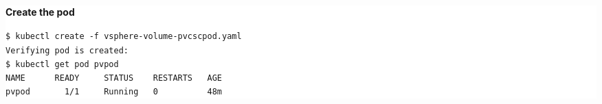 **Create the pod**

```
$ kubectl create -f vsphere-volume-pvcscpod.yaml
Verifying pod is created:
$ kubectl get pod pvpod
NAME      READY     STATUS    RESTARTS   AGE
pvpod       1/1     Running   0          48m
```
